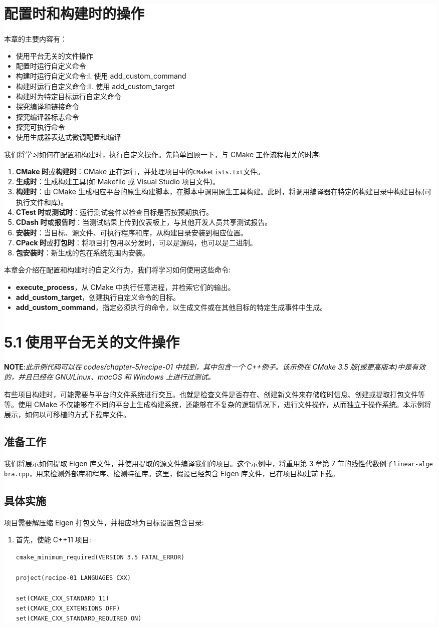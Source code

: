 # 配置时和构建时的操作

本章的主要内容有：

- 使用平台无关的文件操作
- 配置时运行自定义命令
- 构建时运行自定义命令:Ⅰ. 使用 add_custom_command
- 构建时运行自定义命令:Ⅱ. 使用 add_custom_target
- 构建时为特定目标运行自定义命令
- 探究编译和链接命令
- 探究编译器标志命令
- 探究可执行命令
- 使用生成器表达式微调配置和编译

我们将学习如何在配置和构建时，执行自定义操作。先简单回顾一下，与 CMake 工作流程相关的时序:

1. **CMake 时**或**构建时**：CMake 正在运行，并处理项目中的`CMakeLists.txt`文件。
2. **生成时**：生成构建工具(如 Makefile 或 Visual Studio 项目文件)。
3. **构建时**：由 CMake 生成相应平台的原生构建脚本，在脚本中调用原生工具构建。此时，将调用编译器在特定的构建目录中构建目标(可执行文件和库)。
4. **CTest 时**或**测试时**：运行测试套件以检查目标是否按预期执行。
5. **CDash 时**或**报告时**：当测试结果上传到仪表板上，与其他开发人员共享测试报告。
6. **安装时**：当目标、源文件、可执行程序和库，从构建目录安装到相应位置。
7. **CPack 时**或**打包时**：将项目打包用以分发时，可以是源码，也可以是二进制。
8. **包安装时**：新生成的包在系统范围内安装。

本章会介绍在配置和构建时的自定义行为，我们将学习如何使用这些命令:

- **execute_process**，从 CMake 中执行任意进程，并检索它们的输出。
- **add_custom_target**，创建执行自定义命令的目标。
- **add_custom_command**，指定必须执行的命令，以生成文件或在其他目标的特定生成事件中生成。

# 5.1 使用平台无关的文件操作

**NOTE**:_此示例代码可以在 codes/chapter-5/recipe-01 中找到，其中包含一个 C++例子。该示例在 CMake 3.5 版(或更高版本)中是有效的，并且已经在 GNU/Linux、macOS 和 Windows 上进行过测试。_

有些项目构建时，可能需要与平台的文件系统进行交互。也就是检查文件是否存在、创建新文件来存储临时信息、创建或提取打包文件等等。使用 CMake 不仅能够在不同的平台上生成构建系统，还能够在不复杂的逻辑情况下，进行文件操作，从而独立于操作系统。本示例将展示，如何以可移植的方式下载库文件。

## 准备工作

我们将展示如何提取 Eigen 库文件，并使用提取的源文件编译我们的项目。这个示例中，将重用第 3 章第 7 节的线性代数例子`linear-algebra.cpp`，用来检测外部库和程序、检测特征库。这里，假设已经包含 Eigen 库文件，已在项目构建前下载。

## 具体实施

项目需要解压缩 Eigen 打包文件，并相应地为目标设置包含目录:

1. 首先，使能 C++11 项目:

   ```
   cmake_minimum_required(VERSION 3.5 FATAL_ERROR)

   project(recipe-01 LANGUAGES CXX)

   set(CMAKE_CXX_STANDARD 11)
   set(CMAKE_CXX_EXTENSIONS OFF)
   set(CMAKE_CXX_STANDARD_REQUIRED ON)
   ```
